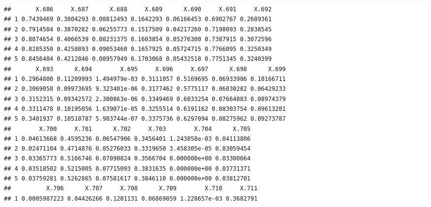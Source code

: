     ##       X.686     X.687      X.688     X.689      X.690     X.691     X.692
    ## 1 0.7439469 0.3804293 0.08812493 0.1642293 0.06166453 0.6902767 0.2689361
    ## 2 0.7914504 0.3870282 0.06255773 0.1517509 0.04217260 0.7198093 0.2838545
    ## 3 0.8074654 0.4066539 0.08231375 0.1603854 0.05276300 0.7387915 0.3072596
    ## 4 0.8285350 0.4258893 0.09053460 0.1657925 0.05724715 0.7766095 0.3250349
    ## 5 0.8456404 0.4212846 0.08957949 0.1703068 0.05432518 0.7751345 0.3240399
    ##       X.693      X.694        X.695     X.696     X.697      X.698      X.699
    ## 1 0.2964800 0.11209993 1.494979e-03 0.3111057 0.5169695 0.06933986 0.10166711
    ## 2 0.3069058 0.09973695 9.323401e-06 0.3177462 0.5775117 0.06030282 0.06429233
    ## 3 0.3152315 0.09342572 2.300863e-06 0.3349469 0.6033254 0.07664083 0.08974379
    ## 4 0.3311478 0.10195056 1.639071e-05 0.3255514 0.6191162 0.08303754 0.09613201
    ## 5 0.3401937 0.10510787 5.983744e-07 0.3375736 0.6297094 0.08275962 0.09273787
    ##        X.700     X.701      X.702     X.703        X.704      X.705
    ## 1 0.04613668 0.4595236 0.06547906 0.3456401 1.243858e-03 0.04113806
    ## 2 0.02471104 0.4714876 0.05276033 0.3319650 3.458305e-05 0.03059454
    ## 3 0.03365773 0.5166746 0.07090824 0.3566704 0.000000e+00 0.03300664
    ## 4 0.03518502 0.5215005 0.07715093 0.3831635 0.000000e+00 0.03731371
    ## 5 0.03759281 0.5262865 0.07581617 0.3846110 0.000000e+00 0.03812701
    ##          X.706      X.707     X.708      X.709        X.710     X.711
    ## 1 0.0005987223 0.04426266 0.1201131 0.06869059 1.228657e-03 0.3682791